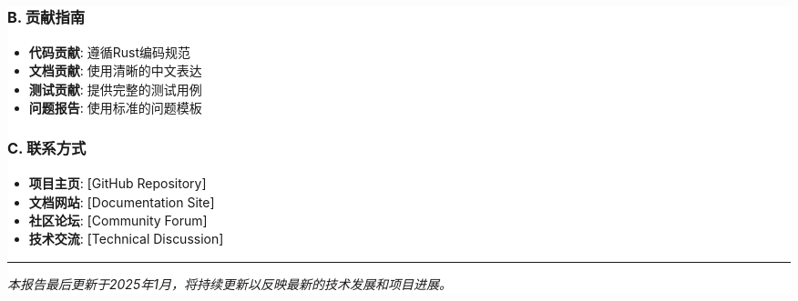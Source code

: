 ### B. 贡献指南

- **代码贡献**: 遵循Rust编码规范
- **文档贡献**: 使用清晰的中文表达
- **测试贡献**: 提供完整的测试用例
- **问题报告**: 使用标准的问题模板

### C. 联系方式

- **项目主页**: [GitHub Repository]
- **文档网站**: [Documentation Site]
- **社区论坛**: [Community Forum]
- **技术交流**: [Technical Discussion]

---

*本报告最后更新于2025年1月，将持续更新以反映最新的技术发展和项目进展。*
